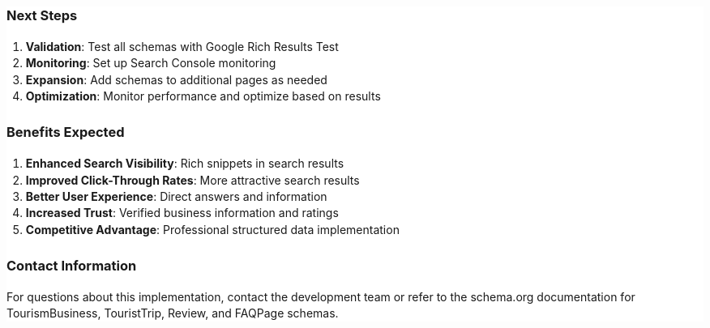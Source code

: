 ### Next Steps

1. **Validation**: Test all schemas with Google Rich Results Test
2. **Monitoring**: Set up Search Console monitoring
3. **Expansion**: Add schemas to additional pages as needed
4. **Optimization**: Monitor performance and optimize based on results

### Benefits Expected

1. **Enhanced Search Visibility**: Rich snippets in search results
2. **Improved Click-Through Rates**: More attractive search results
3. **Better User Experience**: Direct answers and information
4. **Increased Trust**: Verified business information and ratings
5. **Competitive Advantage**: Professional structured data implementation

### Contact Information
For questions about this implementation, contact the development team or refer to the schema.org documentation for TourismBusiness, TouristTrip, Review, and FAQPage schemas.
